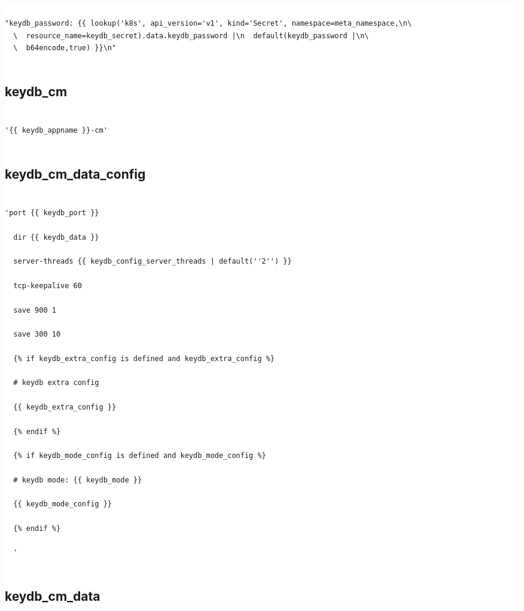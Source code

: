 ```

"keydb_password: {{ lookup('k8s', api_version='v1', kind='Secret', namespace=meta_namespace,\n\
  \  resource_name=keydb_secret).data.keydb_password |\n  default(keydb_password |\n\
  \  b64encode,true) }}\n"
  
```
## keydb_cm
  
```

'{{ keydb_appname }}-cm'
  
```
## keydb_cm_data_config
  
```

'port {{ keydb_port }}

  dir {{ keydb_data }}

  server-threads {{ keydb_config_server_threads | default(''2'') }}

  tcp-keepalive 60

  save 900 1

  save 300 10

  {% if keydb_extra_config is defined and keydb_extra_config %}

  # keydb extra config

  {{ keydb_extra_config }}

  {% endif %}

  {% if keydb_mode_config is defined and keydb_mode_config %}

  # keydb mode: {{ keydb_mode }}

  {{ keydb_mode_config }}

  {% endif %}

  '
  
```
## keydb_cm_data
  